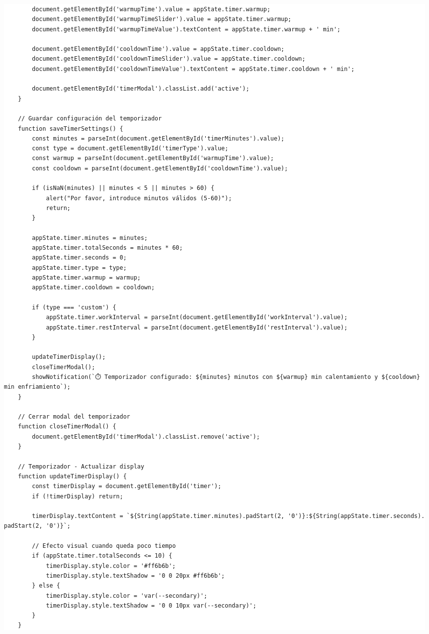            document.getElementById('warmupTime').value = appState.timer.warmup;
            document.getElementById('warmupTimeSlider').value = appState.timer.warmup;
            document.getElementById('warmupTimeValue').textContent = appState.timer.warmup + ' min';
            
            document.getElementById('cooldownTime').value = appState.timer.cooldown;
            document.getElementById('cooldownTimeSlider').value = appState.timer.cooldown;
            document.getElementById('cooldownTimeValue').textContent = appState.timer.cooldown + ' min';
            
            document.getElementById('timerModal').classList.add('active');
        }

        // Guardar configuración del temporizador
        function saveTimerSettings() {
            const minutes = parseInt(document.getElementById('timerMinutes').value);
            const type = document.getElementById('timerType').value;
            const warmup = parseInt(document.getElementById('warmupTime').value);
            const cooldown = parseInt(document.getElementById('cooldownTime').value);
            
            if (isNaN(minutes) || minutes < 5 || minutes > 60) {
                alert("Por favor, introduce minutos válidos (5-60)");
                return;
            }
            
            appState.timer.minutes = minutes;
            appState.timer.totalSeconds = minutes * 60;
            appState.timer.seconds = 0;
            appState.timer.type = type;
            appState.timer.warmup = warmup;
            appState.timer.cooldown = cooldown;
            
            if (type === 'custom') {
                appState.timer.workInterval = parseInt(document.getElementById('workInterval').value);
                appState.timer.restInterval = parseInt(document.getElementById('restInterval').value);
            }
            
            updateTimerDisplay();
            closeTimerModal();
            showNotification(`⏱️ Temporizador configurado: ${minutes} minutos con ${warmup} min calentamiento y ${cooldown} min enfriamiento`);
        }

        // Cerrar modal del temporizador
        function closeTimerModal() {
            document.getElementById('timerModal').classList.remove('active');
        }

        // Temporizador - Actualizar display
        function updateTimerDisplay() {
            const timerDisplay = document.getElementById('timer');
            if (!timerDisplay) return;
            
            timerDisplay.textContent = `${String(appState.timer.minutes).padStart(2, '0')}:${String(appState.timer.seconds).padStart(2, '0')}`;
            
            // Efecto visual cuando queda poco tiempo
            if (appState.timer.totalSeconds <= 10) {
                timerDisplay.style.color = '#ff6b6b';
                timerDisplay.style.textShadow = '0 0 20px #ff6b6b';
            } else {
                timerDisplay.style.color = 'var(--secondary)';
                timerDisplay.style.textShadow = '0 0 10px var(--secondary)';
            }
        }
